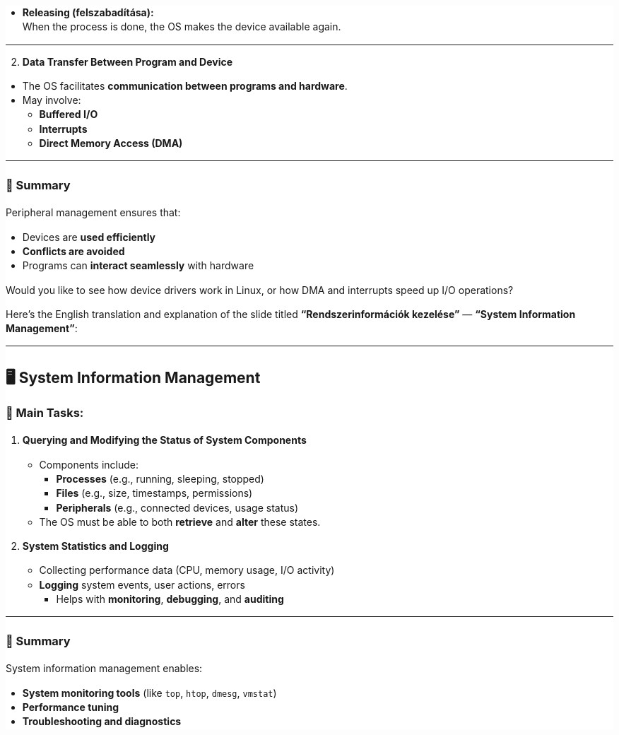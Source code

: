 - **Releasing (felszabadítása):**  
  When the process is done, the OS makes the device available again.

---

2. **Data Transfer Between Program and Device**

- The OS facilitates **communication between programs and hardware**.
- May involve:
  - **Buffered I/O**
  - **Interrupts**
  - **Direct Memory Access (DMA)**

---

### 🧠 Summary

Peripheral management ensures that:
- Devices are **used efficiently**
- **Conflicts are avoided**
- Programs can **interact seamlessly** with hardware

Would you like to see how device drivers work in Linux, or how DMA and interrupts speed up I/O operations?

Here’s the English translation and explanation of the slide titled **“Rendszerinformációk kezelése”** — **“System Information Management”**:

---

## 🖥️ **System Information Management**

### 🔹 Main Tasks:

1. **Querying and Modifying the Status of System Components**
   - Components include:
     - **Processes** (e.g., running, sleeping, stopped)
     - **Files** (e.g., size, timestamps, permissions)
     - **Peripherals** (e.g., connected devices, usage status)
   - The OS must be able to both **retrieve** and **alter** these states.

2. **System Statistics and Logging**
   - Collecting performance data (CPU, memory usage, I/O activity)
   - **Logging** system events, user actions, errors
     - Helps with **monitoring**, **debugging**, and **auditing**

---

### 🧠 Summary

System information management enables:
- **System monitoring tools** (like `top`, `htop`, `dmesg`, `vmstat`)
- **Performance tuning**
- **Troubleshooting and diagnostics**
